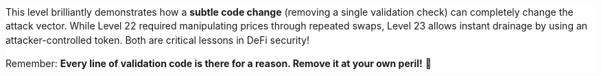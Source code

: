 This level brilliantly demonstrates how a **subtle code change** (removing a single validation check) can completely change the attack vector. While Level 22 required manipulating prices through repeated swaps, Level 23 allows instant drainage by using an attacker-controlled token. Both are critical lessons in DeFi security!

Remember: **Every line of validation code is there for a reason. Remove it at your own peril!** 🔐
